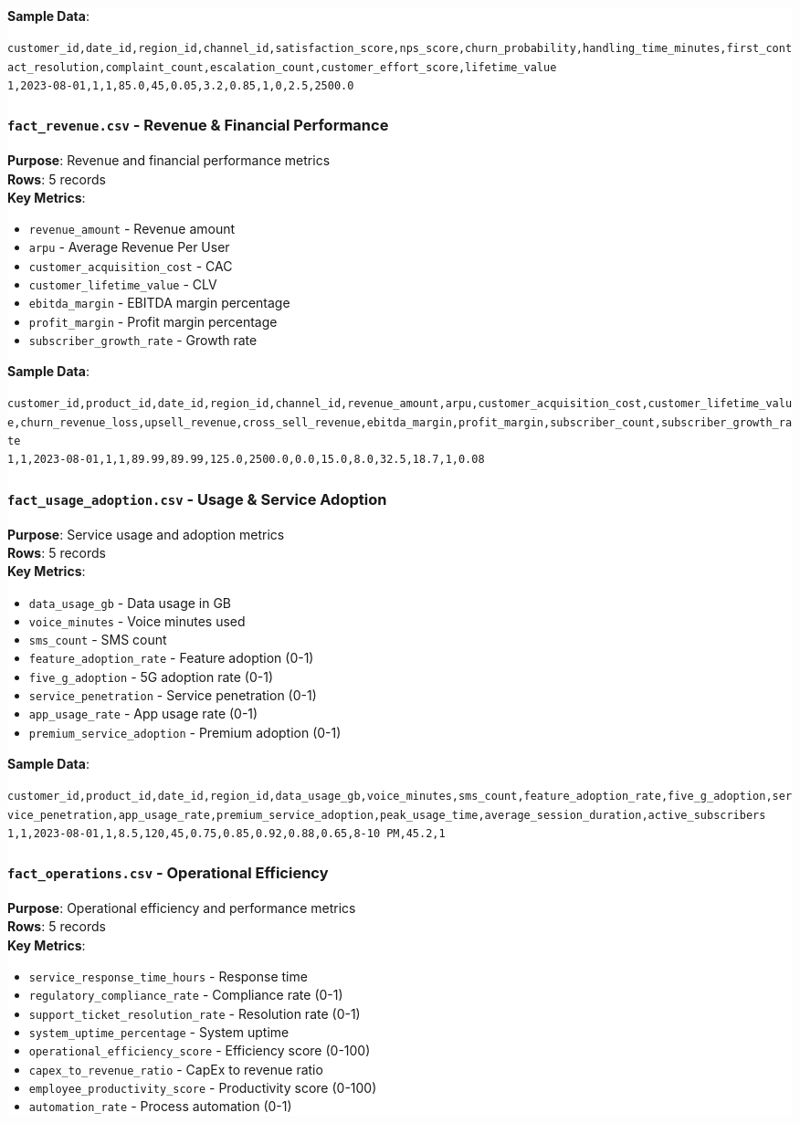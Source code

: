 **Sample Data**:
```csv
customer_id,date_id,region_id,channel_id,satisfaction_score,nps_score,churn_probability,handling_time_minutes,first_contact_resolution,complaint_count,escalation_count,customer_effort_score,lifetime_value
1,2023-08-01,1,1,85.0,45,0.05,3.2,0.85,1,0,2.5,2500.0
```

### **`fact_revenue.csv`** - Revenue & Financial Performance
**Purpose**: Revenue and financial performance metrics  
**Rows**: 5 records  
**Key Metrics**:
- `revenue_amount` - Revenue amount
- `arpu` - Average Revenue Per User
- `customer_acquisition_cost` - CAC
- `customer_lifetime_value` - CLV
- `ebitda_margin` - EBITDA margin percentage
- `profit_margin` - Profit margin percentage
- `subscriber_growth_rate` - Growth rate

**Sample Data**:
```csv
customer_id,product_id,date_id,region_id,channel_id,revenue_amount,arpu,customer_acquisition_cost,customer_lifetime_value,churn_revenue_loss,upsell_revenue,cross_sell_revenue,ebitda_margin,profit_margin,subscriber_count,subscriber_growth_rate
1,1,2023-08-01,1,1,89.99,89.99,125.0,2500.0,0.0,15.0,8.0,32.5,18.7,1,0.08
```

### **`fact_usage_adoption.csv`** - Usage & Service Adoption
**Purpose**: Service usage and adoption metrics  
**Rows**: 5 records  
**Key Metrics**:
- `data_usage_gb` - Data usage in GB
- `voice_minutes` - Voice minutes used
- `sms_count` - SMS count
- `feature_adoption_rate` - Feature adoption (0-1)
- `five_g_adoption` - 5G adoption rate (0-1)
- `service_penetration` - Service penetration (0-1)
- `app_usage_rate` - App usage rate (0-1)
- `premium_service_adoption` - Premium adoption (0-1)

**Sample Data**:
```csv
customer_id,product_id,date_id,region_id,data_usage_gb,voice_minutes,sms_count,feature_adoption_rate,five_g_adoption,service_penetration,app_usage_rate,premium_service_adoption,peak_usage_time,average_session_duration,active_subscribers
1,1,2023-08-01,1,8.5,120,45,0.75,0.85,0.92,0.88,0.65,8-10 PM,45.2,1
```

### **`fact_operations.csv`** - Operational Efficiency
**Purpose**: Operational efficiency and performance metrics  
**Rows**: 5 records  
**Key Metrics**:
- `service_response_time_hours` - Response time
- `regulatory_compliance_rate` - Compliance rate (0-1)
- `support_ticket_resolution_rate` - Resolution rate (0-1)
- `system_uptime_percentage` - System uptime
- `operational_efficiency_score` - Efficiency score (0-100)
- `capex_to_revenue_ratio` - CapEx to revenue ratio
- `employee_productivity_score` - Productivity score (0-100)
- `automation_rate` - Process automation (0-1)
